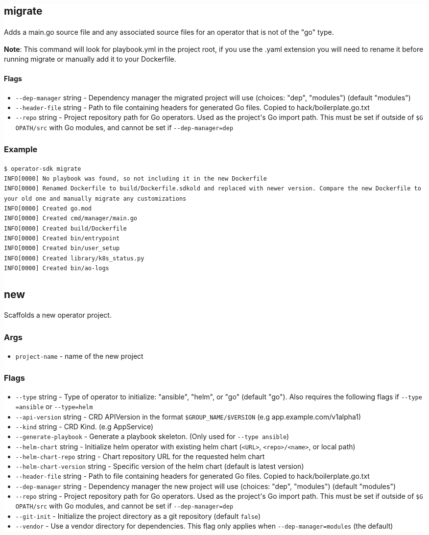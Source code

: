 ## migrate

Adds a main.go source file and any associated source files for an operator that
is not of the "go" type.

**Note**: This command will look for playbook.yml in the project root, if you use the .yaml extension
you will need to rename it before running migrate or manually add it to your Dockerfile.

#### Flags

* `--dep-manager` string - Dependency manager the migrated project will use (choices: "dep", "modules") (default "modules")
* `--header-file` string - Path to file containing headers for generated Go files. Copied to hack/boilerplate.go.txt
* `--repo` string - Project repository path for Go operators. Used as the project's Go import path. This must be set if outside of `$GOPATH/src` with Go modules, and cannot be set if `--dep-manager=dep`

### Example

```console
$ operator-sdk migrate
INFO[0000] No playbook was found, so not including it in the new Dockerfile
INFO[0000] Renamed Dockerfile to build/Dockerfile.sdkold and replaced with newer version. Compare the new Dockerfile to your old one and manually migrate any customizations
INFO[0000] Created go.mod
INFO[0000] Created cmd/manager/main.go
INFO[0000] Created build/Dockerfile
INFO[0000] Created bin/entrypoint
INFO[0000] Created bin/user_setup
INFO[0000] Created library/k8s_status.py
INFO[0000] Created bin/ao-logs
```

## new

Scaffolds a new operator project.

### Args

* `project-name` - name of the new project

### Flags

* `--type` string - Type of operator to initialize: "ansible", "helm", or "go" (default "go"). Also requires the following flags if `--type=ansible` or `--type=helm`
* `--api-version` string - CRD APIVersion in the format `$GROUP_NAME/$VERSION` (e.g app.example.com/v1alpha1)
* `--kind` string - CRD Kind. (e.g AppService)
* `--generate-playbook` - Generate a playbook skeleton. (Only used for `--type ansible`)
* `--helm-chart` string - Initialize helm operator with existing helm chart (`<URL>`, `<repo>/<name>`, or local path)
* `--helm-chart-repo` string - Chart repository URL for the requested helm chart
* `--helm-chart-version` string - Specific version of the helm chart (default is latest version)
* `--header-file` string - Path to file containing headers for generated Go files. Copied to hack/boilerplate.go.txt
* `--dep-manager` string - Dependency manager the new project will use (choices: "dep", "modules") (default "modules")
* `--repo` string - Project repository path for Go operators. Used as the project's Go import path. This must be set if outside of `$GOPATH/src` with Go modules, and cannot be set if `--dep-manager=dep`
* `--git-init` - Initialize the project directory as a git repository (default `false`)
* `--vendor` - Use a vendor directory for dependencies. This flag only applies when `--dep-manager=modules` (the default)

[utility_link]: https://github.com/operator-framework/operator-sdk/blob/89bf021063d18b6769bdc551ed08fc37027939d5/pkg/util/k8sutil/k8sutil.go#L140
[k8s-code-generator]: https://github.com/kubernetes/code-generator
[openapi-code-generator]: https://github.com/kubernetes/kube-openapi
[helm-user-guide-create-project]: https://github.com/operator-framework/operator-sdk/blob/master/doc/helm/user-guide.md#create-a-new-project